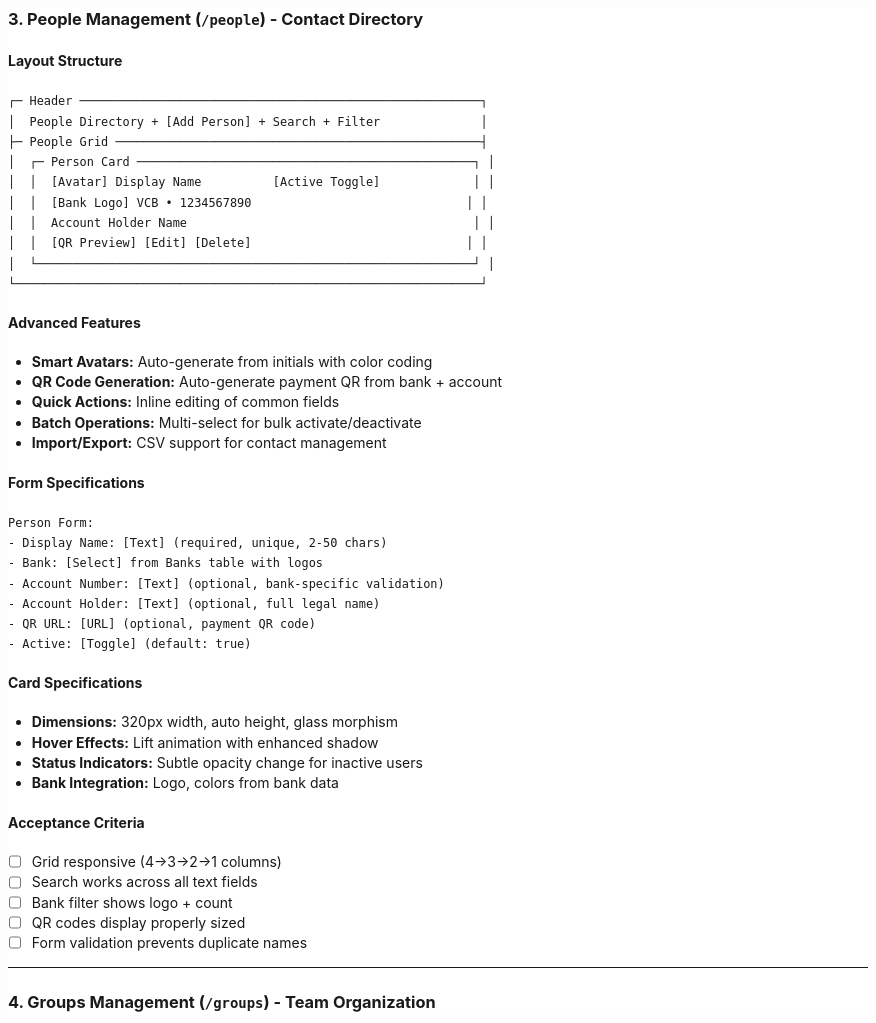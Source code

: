 
### 3. People Management (`/people`) - Contact Directory

#### Layout Structure
```
┌─ Header ────────────────────────────────────────────────────────┐
│  People Directory + [Add Person] + Search + Filter              │
├─ People Grid ───────────────────────────────────────────────────┤
│  ┌─ Person Card ───────────────────────────────────────────────┐ │
│  │  [Avatar] Display Name          [Active Toggle]             │ │
│  │  [Bank Logo] VCB • 1234567890                              │ │  
│  │  Account Holder Name                                        │ │
│  │  [QR Preview] [Edit] [Delete]                              │ │
│  └─────────────────────────────────────────────────────────────┘ │
└─────────────────────────────────────────────────────────────────┘
```

#### Advanced Features
- **Smart Avatars:** Auto-generate from initials with color coding
- **QR Code Generation:** Auto-generate payment QR from bank + account
- **Quick Actions:** Inline editing of common fields
- **Batch Operations:** Multi-select for bulk activate/deactivate
- **Import/Export:** CSV support for contact management

#### Form Specifications
```
Person Form:
- Display Name: [Text] (required, unique, 2-50 chars)
- Bank: [Select] from Banks table with logos
- Account Number: [Text] (optional, bank-specific validation)
- Account Holder: [Text] (optional, full legal name)
- QR URL: [URL] (optional, payment QR code)
- Active: [Toggle] (default: true)
```

#### Card Specifications
- **Dimensions:** 320px width, auto height, glass morphism
- **Hover Effects:** Lift animation with enhanced shadow
- **Status Indicators:** Subtle opacity change for inactive users
- **Bank Integration:** Logo, colors from bank data

#### Acceptance Criteria
- [ ] Grid responsive (4→3→2→1 columns)
- [ ] Search works across all text fields
- [ ] Bank filter shows logo + count
- [ ] QR codes display properly sized
- [ ] Form validation prevents duplicate names

---

### 4. Groups Management (`/groups`) - Team Organization
